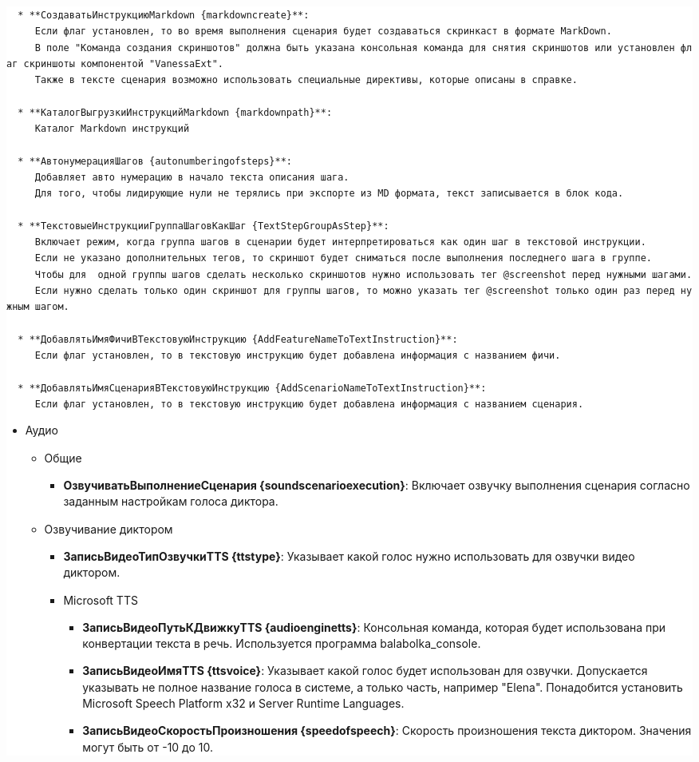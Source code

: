       * **СоздаватьИнструкциюMarkdown {markdowncreate}**:
         Если флаг установлен, то во время выполнения сценария будет создаваться скринкаст в формате MarkDown.
         В поле "Команда создания скриншотов" должна быть указана консольная команда для снятия скриншотов или установлен флаг скриншоты компонентой "VanessaExt".
         Также в тексте сценария возможно использовать специальные директивы, которые описаны в справке.

      * **КаталогВыгрузкиИнструкцийMarkdown {markdownpath}**:
         Каталог Markdown инструкций

      * **АвтонумерацияШагов {autonumberingofsteps}**:
         Добавляет авто нумерацию в начало текста описания шага. 
         Для того, чтобы лидирующие нули не терялись при экспорте из MD формата, текст записывается в блок кода.

      * **ТекстовыеИнструкцииГруппаШаговКакШаг {TextStepGroupAsStep}**:
         Включает режим, когда группа шагов в сценарии будет интерпретироваться как один шаг в текстовой инструкции.
         Если не указано дополнительных тегов, то скриншот будет сниматься после выполнения последнего шага в группе.
         Чтобы для  одной группы шагов сделать несколько скриншотов нужно использовать тег @screenshot перед нужными шагами.
         Если нужно сделать только один скриншот для группы шагов, то можно указать тег @screenshot только один раз перед нужным шагом.

      * **ДобавлятьИмяФичиВТекстовуюИнструкцию {AddFeatureNameToTextInstruction}**:
         Если флаг установлен, то в текстовую инструкцию будет добавлена информация с названием фичи.

      * **ДобавлятьИмяСценарияВТекстовуюИнструкцию {AddScenarioNameToTextInstruction}**:
         Если флаг установлен, то в текстовую инструкцию будет добавлена информация с названием сценария.

*  Аудио

   *  Общие

         * **ОзвучиватьВыполнениеСценария {soundscenarioexecution}**:
            Включает озвучку выполнения сценария согласно заданным настройкам голоса диктора.

   *  Озвучивание диктором

         * **ЗаписьВидеоТипОзвучкиTTS {ttstype}**:
            Указывает какой голос нужно использовать для озвучки видео диктором.

      *  Microsoft TTS

            * **ЗаписьВидеоПутьКДвижкуTTS {audioenginetts}**:
               Консольная команда, которая будет использована при конвертации текста в речь.
               Используется программа balabolka_console.

            * **ЗаписьВидеоИмяTTS {ttsvoice}**:
               Указывает какой голос будет использован для озвучки. Допускается указывать не полное название голоса в системе, а только часть, например "Elena".
               Понадобится установить Microsoft Speech Platform х32 и Server Runtime Languages.

            * **ЗаписьВидеоСкоростьПроизношения {speedofspeech}**:
               Скорость произношения текста диктором.
               Значения могут быть от -10 до 10.
